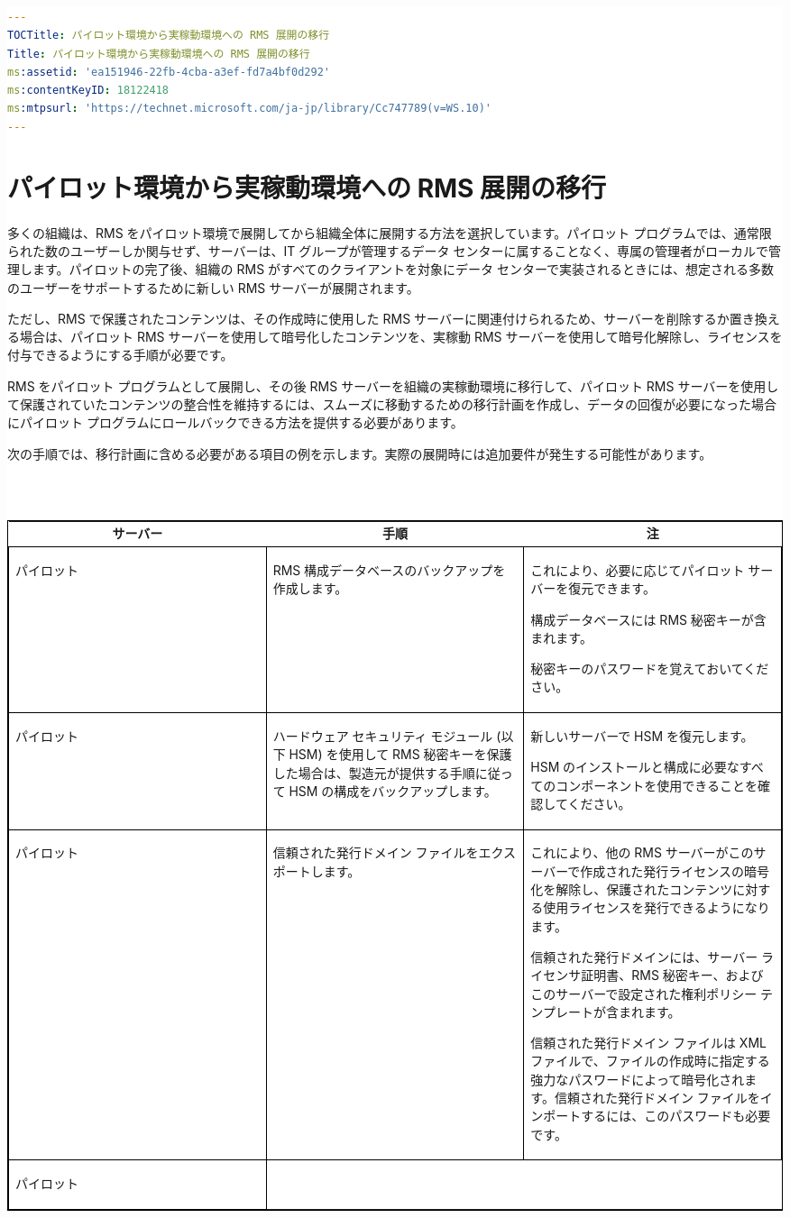 ```yaml
---
TOCTitle: パイロット環境から実稼動環境への RMS 展開の移行
Title: パイロット環境から実稼動環境への RMS 展開の移行
ms:assetid: 'ea151946-22fb-4cba-a3ef-fd7a4bf0d292'
ms:contentKeyID: 18122418
ms:mtpsurl: 'https://technet.microsoft.com/ja-jp/library/Cc747789(v=WS.10)'
---
```


パイロット環境から実稼動環境への RMS 展開の移行
===============================================

多くの組織は、RMS をパイロット環境で展開してから組織全体に展開する方法を選択しています。パイロット プログラムでは、通常限られた数のユーザーしか関与せず、サーバーは、IT グループが管理するデータ センターに属することなく、専属の管理者がローカルで管理します。パイロットの完了後、組織の RMS がすべてのクライアントを対象にデータ センターで実装されるときには、想定される多数のユーザーをサポートするために新しい RMS サーバーが展開されます。

ただし、RMS で保護されたコンテンツは、その作成時に使用した RMS サーバーに関連付けられるため、サーバーを削除するか置き換える場合は、パイロット RMS サーバーを使用して暗号化したコンテンツを、実稼動 RMS サーバーを使用して暗号化解除し、ライセンスを付与できるようにする手順が必要です。

RMS をパイロット プログラムとして展開し、その後 RMS サーバーを組織の実稼動環境に移行して、パイロット RMS サーバーを使用して保護されていたコンテンツの整合性を維持するには、スムーズに移動するための移行計画を作成し、データの回復が必要になった場合にパイロット プログラムにロールバックできる方法を提供する必要があります。

次の手順では、移行計画に含める必要がある項目の例を示します。実際の展開時には追加要件が発生する可能性があります。

###  

<p> </p>
<table style="border:1px solid black;">
<colgroup>
<col width="33%" />
<col width="33%" />
<col width="33%" />
</colgroup>
<thead>
<tr class="header">
<th>サーバー</th>
<th>手順</th>
<th>注</th>
</tr>
</thead>
<tbody>
<tr class="odd">
<td style="border:1px solid black;"><p>パイロット</p></td>
<td style="border:1px solid black;"><p>RMS 構成データベースのバックアップを作成します。</p></td>
<td style="border:1px solid black;"><p>これにより、必要に応じてパイロット サーバーを復元できます。</p>
<p>構成データベースには RMS 秘密キーが含まれます。</p>
<p>秘密キーのパスワードを覚えておいてください。</p></td>
</tr>
<tr class="even">
<td style="border:1px solid black;"><p>パイロット</p></td>
<td style="border:1px solid black;"><p>ハードウェア セキュリティ モジュール (以下 HSM) を使用して RMS 秘密キーを保護した場合は、製造元が提供する手順に従って HSM の構成をバックアップします。</p></td>
<td style="border:1px solid black;"><p>新しいサーバーで HSM を復元します。</p>
<p>HSM のインストールと構成に必要なすべてのコンポーネントを使用できることを確認してください。</p></td>
</tr>
<tr class="odd">
<td style="border:1px solid black;"><p>パイロット</p></td>
<td style="border:1px solid black;"><p>信頼された発行ドメイン ファイルをエクスポートします。</p></td>
<td style="border:1px solid black;"><p>これにより、他の RMS サーバーがこのサーバーで作成された発行ライセンスの暗号化を解除し、保護されたコンテンツに対する使用ライセンスを発行できるようになります。</p>
<p>信頼された発行ドメインには、サーバー ライセンサ証明書、RMS 秘密キー、およびこのサーバーで設定された権利ポリシー テンプレートが含まれます。</p>
<p>信頼された発行ドメイン ファイルは XML ファイルで、ファイルの作成時に指定する強力なパスワードによって暗号化されます。信頼された発行ドメイン ファイルをインポートするには、このパスワードも必要です。</p></td>
</tr>
<tr class="even">
<td style="border:1px solid black;"><p>パイロット</p></td>